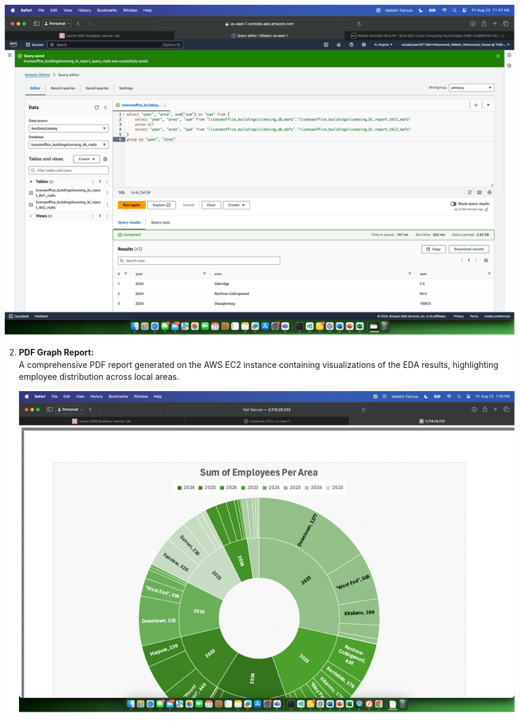    ![](images/project1/Picture5.png)

2. **PDF Graph Report:**  
   A comprehensive PDF report generated on the AWS EC2 instance containing visualizations of the EDA results, highlighting employee distribution across local areas.

   ![](images/project1/Picture9.png)
